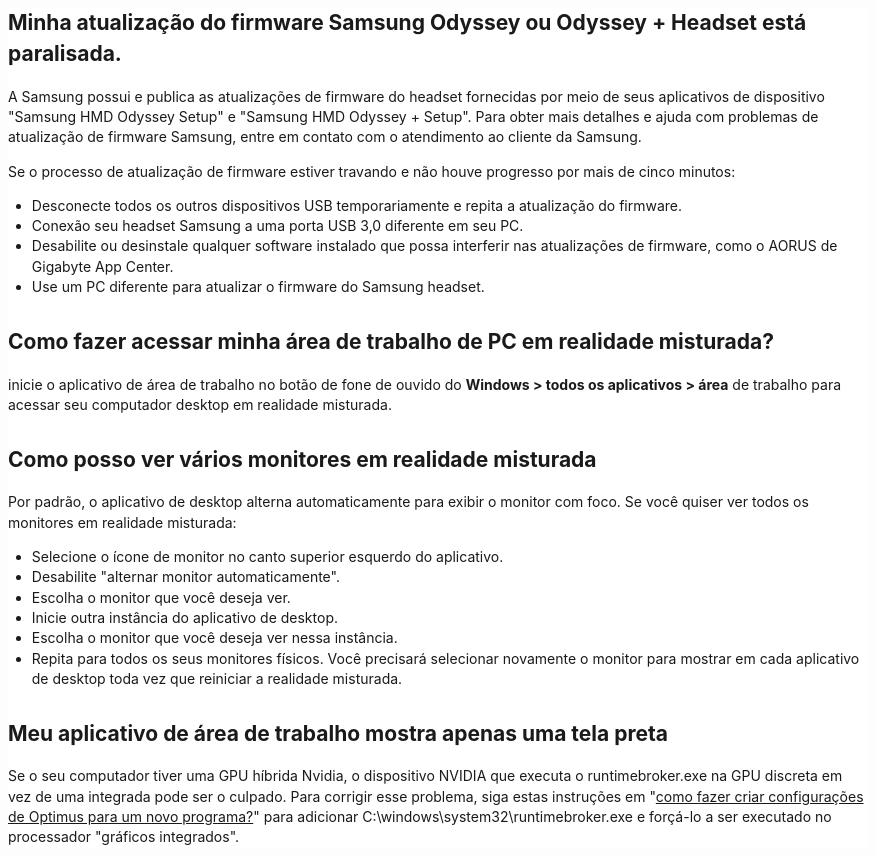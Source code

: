 ## <a name="my-samsung-odyssey-or-odyssey-headset-firmware-update-is-stuck"></a>Minha atualização do firmware Samsung Odyssey ou Odyssey + Headset está paralisada.

A Samsung possui e publica as atualizações de firmware do headset fornecidas por meio de seus aplicativos de dispositivo "Samsung HMD Odyssey Setup" e "Samsung HMD Odyssey + Setup". Para obter mais detalhes e ajuda com problemas de atualização de firmware Samsung, entre em contato com o atendimento ao cliente da Samsung.

Se o processo de atualização de firmware estiver travando e não houve progresso por mais de cinco minutos:

* Desconecte todos os outros dispositivos USB temporariamente e repita a atualização do firmware.
* Conexão seu headset Samsung a uma porta USB 3,0 diferente em seu PC.
* Desabilite ou desinstale qualquer software instalado que possa interferir nas atualizações de firmware, como o AORUS de Gigabyte App Center.
* Use um PC diferente para atualizar o firmware do Samsung headset.

## <a name="how-do-i-access-my-pc-desktop-in-mixed-reality"></a>Como fazer acessar minha área de trabalho de PC em realidade misturada?
inicie o aplicativo de área de trabalho no botão de fone de ouvido do **Windows > todos os aplicativos > área** de trabalho para acessar seu computador desktop em realidade misturada.

## <a name="how-can-i-see-multiple-monitors-in-mixed-reality"></a>Como posso ver vários monitores em realidade misturada

Por padrão, o aplicativo de desktop alterna automaticamente para exibir o monitor com foco. Se você quiser ver todos os monitores em realidade misturada:

* Selecione o ícone de monitor no canto superior esquerdo do aplicativo.
* Desabilite "alternar monitor automaticamente".
* Escolha o monitor que você deseja ver.
* Inicie outra instância do aplicativo de desktop.
* Escolha o monitor que você deseja ver nessa instância.
* Repita para todos os seus monitores físicos.
Você precisará selecionar novamente o monitor para mostrar em cada aplicativo de desktop toda vez que reiniciar a realidade misturada.

## <a name="my-desktop-app-only-shows-a-black-screen"></a>Meu aplicativo de área de trabalho mostra apenas uma tela preta

Se o seu computador tiver uma GPU híbrida Nvidia, o dispositivo NVIDIA que executa o runtimebroker.exe na GPU discreta em vez de uma integrada pode ser o culpado. Para corrigir esse problema, siga estas instruções em "[como fazer criar configurações de Optimus para um novo programa?](http://nvidia.custhelp.com/app/answers/detail/a_id/2615/~/how-do-i-customize-optimus-profiles-and-settings%3F)" para adicionar C:\windows\system32\runtimebroker.exe e forçá-lo a ser executado no processador "gráficos integrados". 
